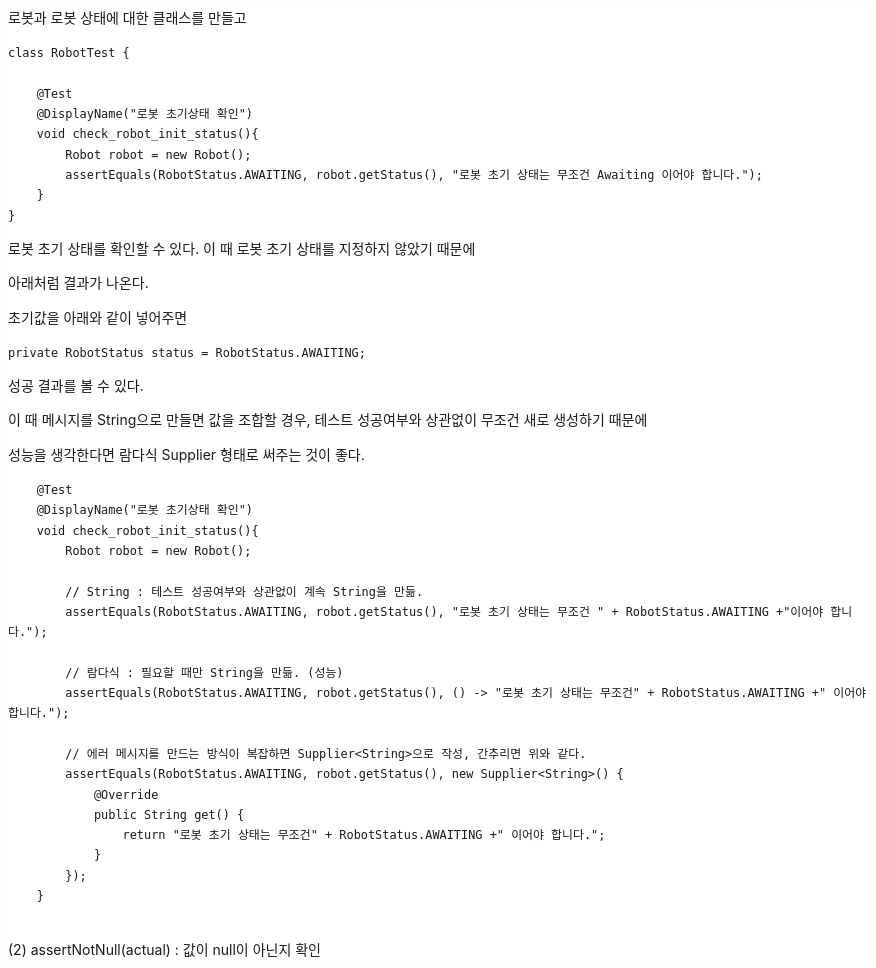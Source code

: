 로봇과 로봇 상태에 대한 클래스를 만들고

```
class RobotTest {

    @Test
    @DisplayName("로봇 초기상태 확인")
    void check_robot_init_status(){
        Robot robot = new Robot();
        assertEquals(RobotStatus.AWAITING, robot.getStatus(), "로봇 초기 상태는 무조건 Awaiting 이어야 합니다.");
    }
}
```

로봇 초기 상태를 확인할 수 있다. 이 때 로봇 초기 상태를 지정하지 않았기 때문에

아래처럼 결과가 나온다.

초기값을 아래와 같이 넣어주면

```
private RobotStatus status = RobotStatus.AWAITING;
```


성공 결과를 볼 수 있다.

이 때 메시지를 String으로 만들면 값을 조합할 경우, 테스트 성공여부와 상관없이 무조건 새로 생성하기 때문에

성능을 생각한다면 람다식 Supplier<String> 형태로 써주는 것이 좋다.

```
    @Test
    @DisplayName("로봇 초기상태 확인")
    void check_robot_init_status(){
        Robot robot = new Robot();

        // String : 테스트 성공여부와 상관없이 계속 String을 만듦.
        assertEquals(RobotStatus.AWAITING, robot.getStatus(), "로봇 초기 상태는 무조건 " + RobotStatus.AWAITING +"이어야 합니다.");

        // 람다식 : 필요할 때만 String을 만듦. (성능)
        assertEquals(RobotStatus.AWAITING, robot.getStatus(), () -> "로봇 초기 상태는 무조건" + RobotStatus.AWAITING +" 이어야 합니다.");

        // 에러 메시지를 만드는 방식이 복잡하면 Supplier<String>으로 작성, 간추리면 위와 같다.
        assertEquals(RobotStatus.AWAITING, robot.getStatus(), new Supplier<String>() {
            @Override
            public String get() {
                return "로봇 초기 상태는 무조건" + RobotStatus.AWAITING +" 이어야 합니다.";
            }
        });
    }
```
<br/>
(2) assertNotNull(actual) : 값이 null이 아닌지 확인
